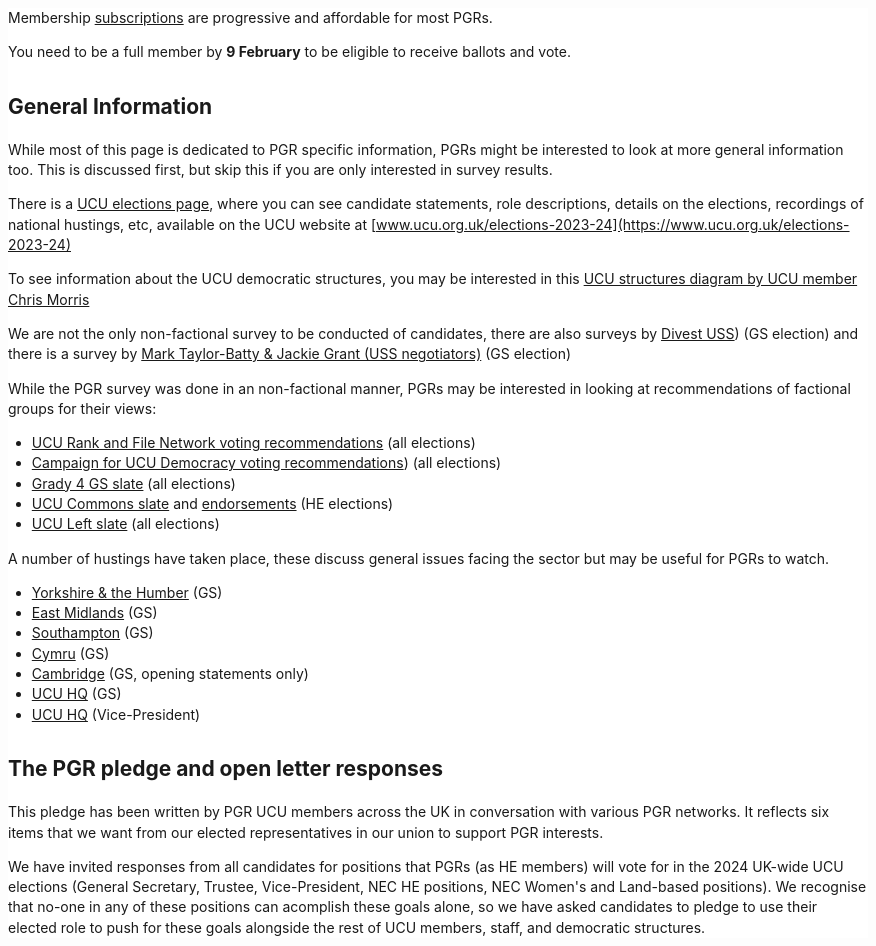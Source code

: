 Membership [subscriptions](https://www.ucu.org.uk/subscriptions) are progressive and affordable for most PGRs.

You need to be a full member by **9 February** to be eligible to receive ballots and vote.

## General Information

While most of this page is dedicated to PGR specific information, PGRs might be interested to look at more general information too. This is discussed first, but skip this if you are only interested in survey results. 

There is a [UCU elections page](https://www.ucu.org.uk/elections-2023-24), where you can see candidate statements, role descriptions, details on the elections, recordings of national hustings, etc, available on the UCU website at [www.ucu.org.uk/elections-2023-24](https://www.ucu.org.uk/elections-2023-24)

To see information about the UCU democratic structures, you may be interested in this [UCU structures diagram by UCU member Chris Morris](/uploads/2024/ucu-national-structure-chris.pdf)

We are not the only non-factional survey to be conducted of candidates, there are also surveys by [Divest USS](https://divestuss.org/2024/02/07/questions-to-ucu-general-secretary-election-candidates/)) (GS election) and there is a survey by [Mark Taylor-Batty & Jackie Grant (USS negotiators)](https://medium.com/@marktaylorbatty_59000/questions-on-uss-for-gs-candidates-bdc90a44d3f2) (GS election)

While the PGR survey was done in an non-factional manner, PGRs may be interested in looking at recommendations of factional groups for their views:

-   [UCU Rank and File Network voting recommendations](https://ucurankandfile.wordpress.com/2024/02/02/voting-recommendations/) (all elections)
-   [Campaign for UCU Democracy voting recommendations](https://campaignforucudemocracy.com/2024/01/25/voting-recommendations-for-ucu-elections-2024/)) (all elections)
-   [Grady 4 GS slate](https://grady4gs.com/platform/) (all elections)
-   [UCU Commons slate](https://ucucommons.org/nec24/) and [endorsements](https://ucucommons.org/2024/01/22/union-elections-2024-ucu-commons-endorsements/) (HE elections)
-   [UCU Left slate](https://uculeft.org/ucu-elections-2024/) (all elections)

A number of hustings have taken place, these discuss general issues facing the sector but may be useful for PGRs to watch.

-   [Yorkshire & the Humber](https://www.youtube.com/watch?v=KDlWuftpTdA) (GS)
-   [East Midlands](https://www.youtube.com/watch?v=YM1W7xiXT2Y) (GS)
-   [Southampton](https://www.youtube.com/watch?v=3NxE14m30vE) (GS)
-   [Cymru](https://ucuhustingscardiff.start.page/) (GS)
-   [Cambridge](https://www.youtube.com/@CambridgeUCU) (GS, opening statements only)
-   [UCU HQ](https://www.ucu.org.uk/GSelectionhustings2024) (GS)
-   [UCU HQ](https://www.ucu.org.uk/VP-hustings-2024) (Vice-President)

## The PGR pledge and open letter responses

This pledge has been written by PGR UCU members across the UK in conversation with various PGR networks. It reflects six items that we want from our elected representatives in our union to support PGR interests.

We have invited responses from all candidates for positions that PGRs (as HE members) will vote for in the 2024 UK-wide UCU elections (General Secretary, Trustee, Vice-President, NEC HE positions, NEC Women's and Land-based positions). We recognise that no-one in any of these positions can acomplish these goals alone, so we have asked candidates to pledge to use their elected role to push for these goals alongside the rest of UCU members, staff, and democratic structures.
